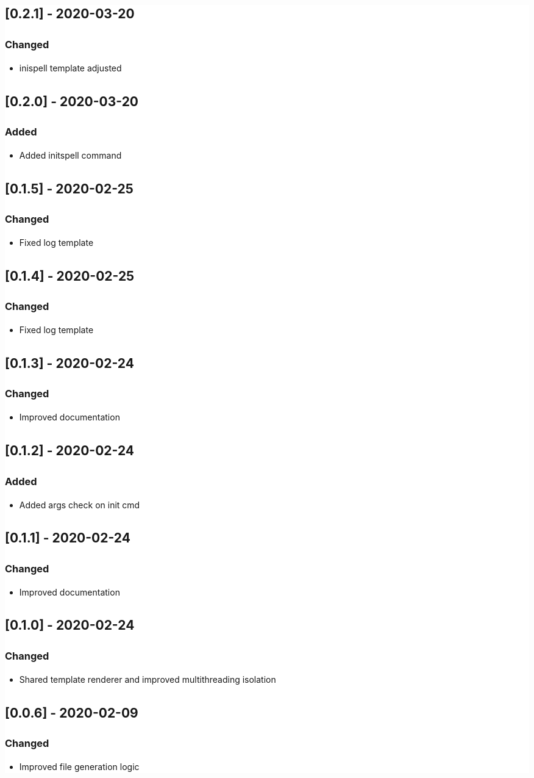 ## [0.2.1] - 2020-03-20

### Changed
-  inispell template adjusted

## [0.2.0] - 2020-03-20

### Added
-  Added initspell command

## [0.1.5] - 2020-02-25

### Changed
-  Fixed log template

## [0.1.4] - 2020-02-25

### Changed
-  Fixed log template

## [0.1.3] - 2020-02-24

### Changed
-  Improved documentation

## [0.1.2] - 2020-02-24

### Added
-  Added args check on init cmd

## [0.1.1] - 2020-02-24

### Changed
-  Improved documentation

## [0.1.0] - 2020-02-24

### Changed
-  Shared template renderer and improved multithreading isolation

## [0.0.6] - 2020-02-09

### Changed
-  Improved file generation logic
